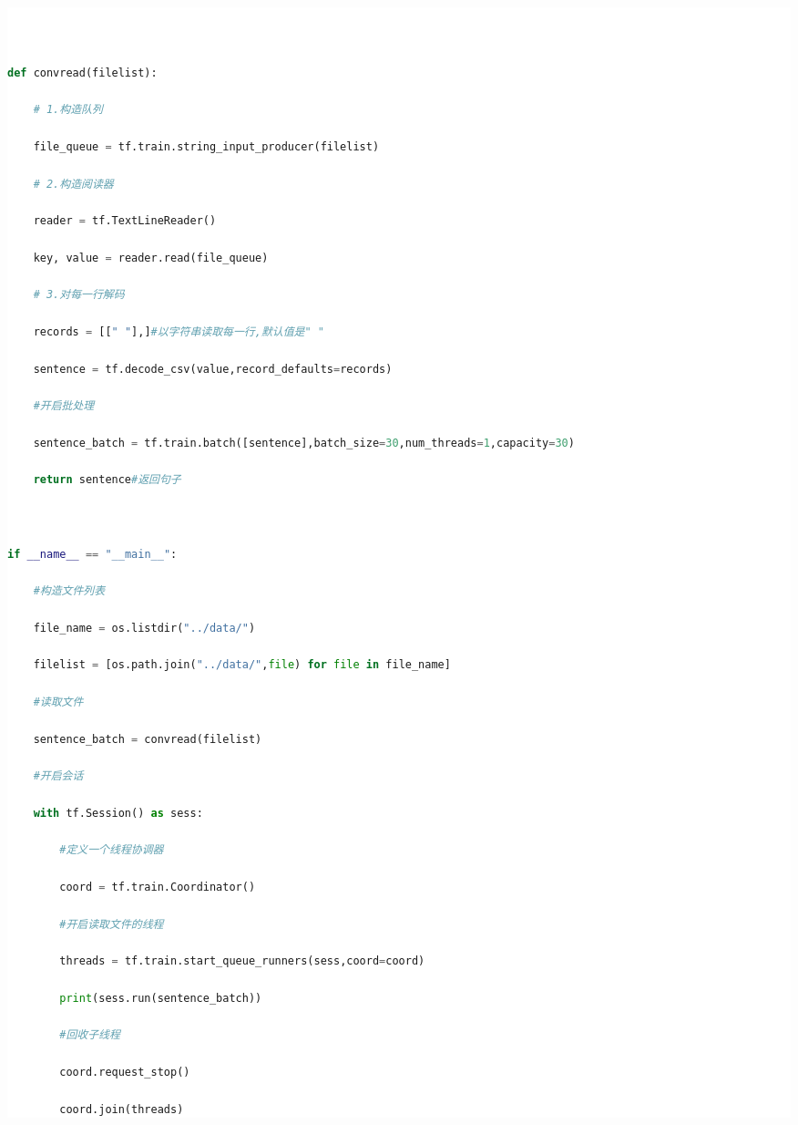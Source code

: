 ```python



def convread(filelist):

    # 1.构造队列

    file_queue = tf.train.string_input_producer(filelist)

    # 2.构造阅读器

    reader = tf.TextLineReader()

    key, value = reader.read(file_queue)

    # 3.对每一行解码

    records = [[" "],]#以字符串读取每一行,默认值是" "

    sentence = tf.decode_csv(value,record_defaults=records)

    #开启批处理

    sentence_batch = tf.train.batch([sentence],batch_size=30,num_threads=1,capacity=30)

    return sentence#返回句子



if __name__ == "__main__":

    #构造文件列表

    file_name = os.listdir("../data/")

    filelist = [os.path.join("../data/",file) for file in file_name]

    #读取文件

    sentence_batch = convread(filelist)

    #开启会话

    with tf.Session() as sess:

        #定义一个线程协调器

        coord = tf.train.Coordinator()

        #开启读取文件的线程

        threads = tf.train.start_queue_runners(sess,coord=coord)

        print(sess.run(sentence_batch))

        #回收子线程

        coord.request_stop()

        coord.join(threads)

```

